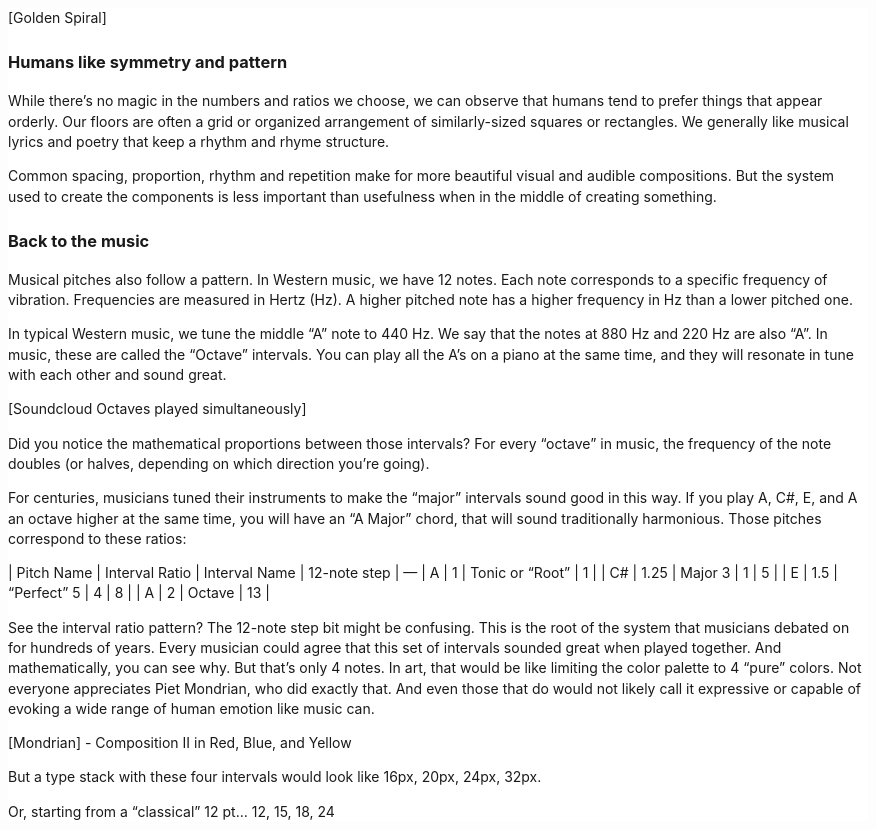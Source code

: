 [Golden Spiral]

### Humans like symmetry and pattern

While there’s no magic in the numbers and ratios we choose, we can observe that humans tend to prefer things that appear orderly. Our floors are often a grid or organized arrangement of similarly-sized squares or rectangles. We generally like musical lyrics and poetry that keep a rhythm and rhyme structure.

Common spacing, proportion, rhythm and repetition make for more beautiful visual and audible compositions. But the system used to create the components is less important than usefulness when in the middle of creating something. 

### Back to the music

Musical pitches also follow a pattern. In Western music, we have 12 notes. Each note corresponds to a specific frequency of vibration. Frequencies are measured in Hertz (Hz). A higher pitched note has a higher frequency in Hz than a lower pitched one.

In typical Western music, we tune the middle “A” note to 440 Hz. We say that the notes at 880 Hz and 220 Hz are also “A”. In music, these are called the “Octave” intervals. You can play all the A’s on a piano at the same time, and they will resonate in tune with each other and sound great.

[Soundcloud Octaves played simultaneously]

Did you notice the mathematical proportions between those intervals? For every “octave” in music, the frequency of the note doubles (or halves, depending on which direction you’re going).

For centuries, musicians tuned their instruments to make the “major” intervals sound good in this way. If you play A, C#, E, and A  an octave higher at the same time, you will have an “A Major” chord, that will sound traditionally harmonious. Those pitches correspond to these ratios:

| Pitch Name | Interval Ratio | Interval Name | 12-note step |
—
| A | 1 | Tonic or “Root” | 1 |
| C# | 1.25 | Major 3 | 1 | 5 |
| E | 1.5 | “Perfect” 5 | 4 | 8 |
| A | 2 | Octave | 13 |

See the interval ratio pattern? The 12-note step bit might be confusing. This is the root of the system that musicians debated on for hundreds of years. Every musician could agree that this set of intervals sounded great when played together. And mathematically, you can see why. But that’s only 4 notes. In art, that would be like limiting the color palette to 4 “pure” colors. Not everyone appreciates Piet Mondrian, who did exactly that. And even those that do would not likely call it expressive or capable of evoking a wide range of human emotion like music can.

[Mondrian] - Composition II in Red, Blue, and Yellow

But a type stack with these four intervals would look like
16px, 20px, 24px, 32px.

Or, starting from a “classical” 12 pt…
12, 15, 18, 24
